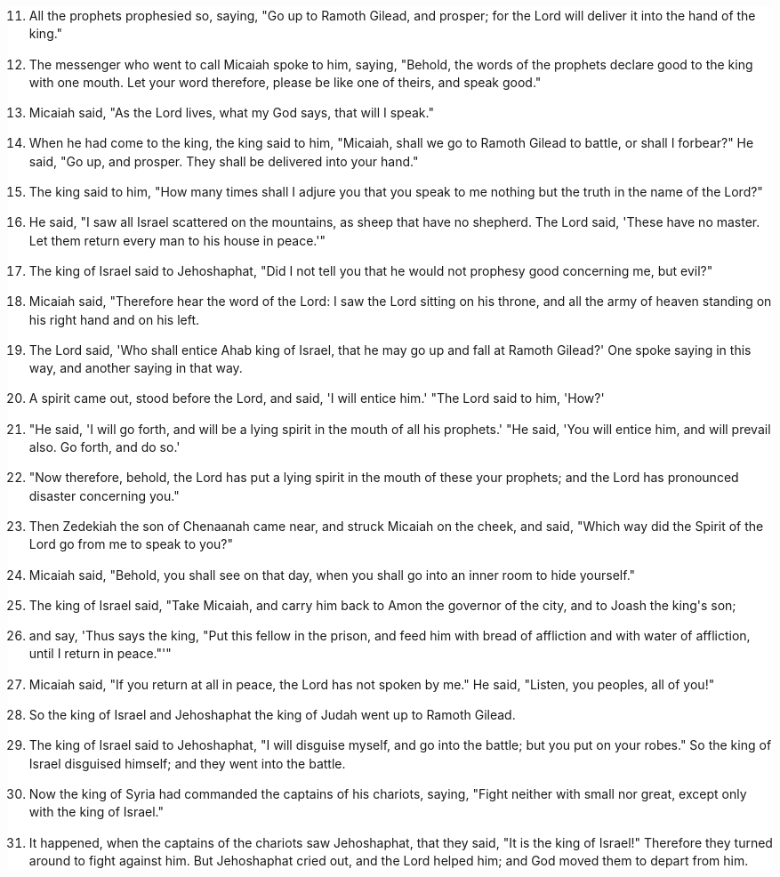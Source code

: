 11. All the prophets prophesied so, saying, "Go up to Ramoth Gilead, and prosper; for the Lord will deliver it into the hand of the king." 

12. The messenger who went to call Micaiah spoke to him, saying, "Behold, the words of the prophets declare good to the king with one mouth. Let your word therefore, please be like one of theirs, and speak good." 

13. Micaiah said, "As the Lord lives, what my God says, that will I speak." 

14. When he had come to the king, the king said to him, "Micaiah, shall we go to Ramoth Gilead to battle, or shall I forbear?" He said, "Go up, and prosper. They shall be delivered into your hand." 

15. The king said to him, "How many times shall I adjure you that you speak to me nothing but the truth in the name of the Lord?" 

16. He said, "I saw all Israel scattered on the mountains, as sheep that have no shepherd. The Lord said, 'These have no master. Let them return every man to his house in peace.'" 

17. The king of Israel said to Jehoshaphat, "Did I not tell you that he would not prophesy good concerning me, but evil?" 

18. Micaiah said, "Therefore hear the word of the Lord: I saw the Lord sitting on his throne, and all the army of heaven standing on his right hand and on his left.

19. The Lord said, 'Who shall entice Ahab king of Israel, that he may go up and fall at Ramoth Gilead?' One spoke saying in this way, and another saying in that way.

20. A spirit came out, stood before the Lord, and said, 'I will entice him.' "The Lord said to him, 'How?' 

21. "He said, 'I will go forth, and will be a lying spirit in the mouth of all his prophets.' "He said, 'You will entice him, and will prevail also. Go forth, and do so.' 

22. "Now therefore, behold, the Lord has put a lying spirit in the mouth of these your prophets; and the Lord has pronounced disaster concerning you." 

23. Then Zedekiah the son of Chenaanah came near, and struck Micaiah on the cheek, and said, "Which way did the Spirit of the Lord go from me to speak to you?" 

24. Micaiah said, "Behold, you shall see on that day, when you shall go into an inner room to hide yourself." 

25. The king of Israel said, "Take Micaiah, and carry him back to Amon the governor of the city, and to Joash the king's son;

26. and say, 'Thus says the king, "Put this fellow in the prison, and feed him with bread of affliction and with water of affliction, until I return in peace."'" 

27. Micaiah said, "If you return at all in peace, the Lord has not spoken by me." He said, "Listen, you peoples, all of you!"

28. So the king of Israel and Jehoshaphat the king of Judah went up to Ramoth Gilead.

29. The king of Israel said to Jehoshaphat, "I will disguise myself, and go into the battle; but you put on your robes." So the king of Israel disguised himself; and they went into the battle.

30. Now the king of Syria had commanded the captains of his chariots, saying, "Fight neither with small nor great, except only with the king of Israel." 

31. It happened, when the captains of the chariots saw Jehoshaphat, that they said, "It is the king of Israel!" Therefore they turned around to fight against him. But Jehoshaphat cried out, and the Lord helped him; and God moved them to depart from him.
